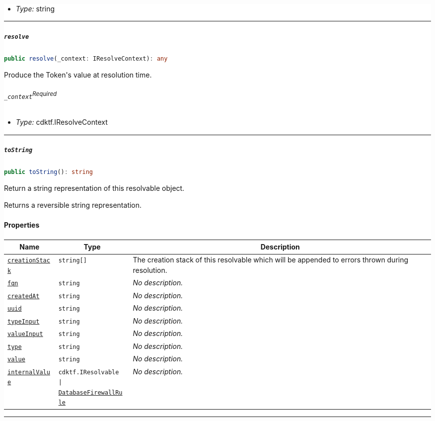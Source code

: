 - *Type:* string

---

##### `resolve` <a name="resolve" id="@cdktf/provider-digitalocean.databaseFirewall.DatabaseFirewallRuleOutputReference.resolve"></a>

```typescript
public resolve(_context: IResolveContext): any
```

Produce the Token's value at resolution time.

###### `_context`<sup>Required</sup> <a name="_context" id="@cdktf/provider-digitalocean.databaseFirewall.DatabaseFirewallRuleOutputReference.resolve.parameter._context"></a>

- *Type:* cdktf.IResolveContext

---

##### `toString` <a name="toString" id="@cdktf/provider-digitalocean.databaseFirewall.DatabaseFirewallRuleOutputReference.toString"></a>

```typescript
public toString(): string
```

Return a string representation of this resolvable object.

Returns a reversible string representation.


#### Properties <a name="Properties" id="Properties"></a>

| **Name** | **Type** | **Description** |
| --- | --- | --- |
| <code><a href="#@cdktf/provider-digitalocean.databaseFirewall.DatabaseFirewallRuleOutputReference.property.creationStack">creationStack</a></code> | <code>string[]</code> | The creation stack of this resolvable which will be appended to errors thrown during resolution. |
| <code><a href="#@cdktf/provider-digitalocean.databaseFirewall.DatabaseFirewallRuleOutputReference.property.fqn">fqn</a></code> | <code>string</code> | *No description.* |
| <code><a href="#@cdktf/provider-digitalocean.databaseFirewall.DatabaseFirewallRuleOutputReference.property.createdAt">createdAt</a></code> | <code>string</code> | *No description.* |
| <code><a href="#@cdktf/provider-digitalocean.databaseFirewall.DatabaseFirewallRuleOutputReference.property.uuid">uuid</a></code> | <code>string</code> | *No description.* |
| <code><a href="#@cdktf/provider-digitalocean.databaseFirewall.DatabaseFirewallRuleOutputReference.property.typeInput">typeInput</a></code> | <code>string</code> | *No description.* |
| <code><a href="#@cdktf/provider-digitalocean.databaseFirewall.DatabaseFirewallRuleOutputReference.property.valueInput">valueInput</a></code> | <code>string</code> | *No description.* |
| <code><a href="#@cdktf/provider-digitalocean.databaseFirewall.DatabaseFirewallRuleOutputReference.property.type">type</a></code> | <code>string</code> | *No description.* |
| <code><a href="#@cdktf/provider-digitalocean.databaseFirewall.DatabaseFirewallRuleOutputReference.property.value">value</a></code> | <code>string</code> | *No description.* |
| <code><a href="#@cdktf/provider-digitalocean.databaseFirewall.DatabaseFirewallRuleOutputReference.property.internalValue">internalValue</a></code> | <code>cdktf.IResolvable \| <a href="#@cdktf/provider-digitalocean.databaseFirewall.DatabaseFirewallRule">DatabaseFirewallRule</a></code> | *No description.* |

---
